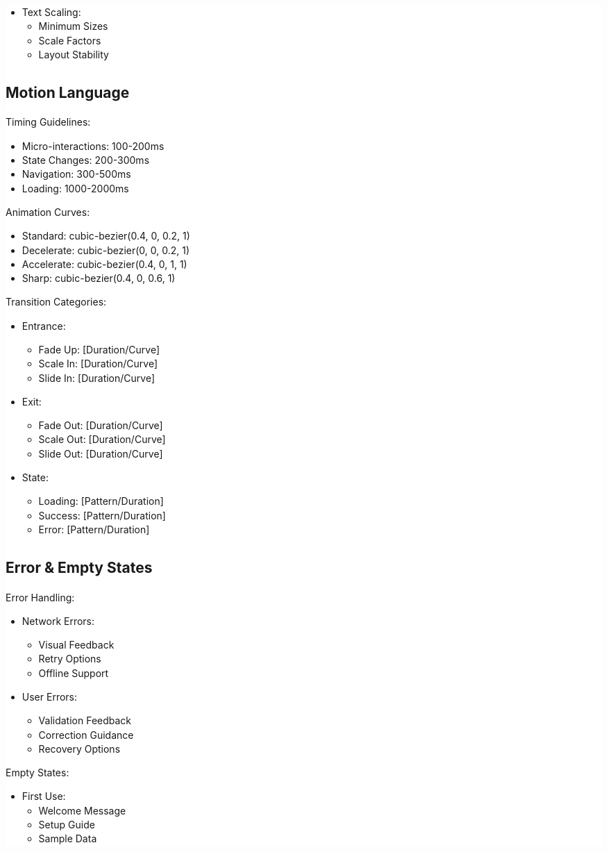 - Text Scaling:
  * Minimum Sizes
  * Scale Factors
  * Layout Stability

## Motion Language

Timing Guidelines:
- Micro-interactions: 100-200ms
- State Changes: 200-300ms
- Navigation: 300-500ms
- Loading: 1000-2000ms

Animation Curves:
- Standard: cubic-bezier(0.4, 0, 0.2, 1)
- Decelerate: cubic-bezier(0, 0, 0.2, 1)
- Accelerate: cubic-bezier(0.4, 0, 1, 1)
- Sharp: cubic-bezier(0.4, 0, 0.6, 1)

Transition Categories:
- Entrance:
  * Fade Up: [Duration/Curve]
  * Scale In: [Duration/Curve]
  * Slide In: [Duration/Curve]

- Exit:
  * Fade Out: [Duration/Curve]
  * Scale Out: [Duration/Curve]
  * Slide Out: [Duration/Curve]

- State:
  * Loading: [Pattern/Duration]
  * Success: [Pattern/Duration]
  * Error: [Pattern/Duration]

## Error & Empty States

Error Handling:
- Network Errors:
  * Visual Feedback
  * Retry Options
  * Offline Support

- User Errors:
  * Validation Feedback
  * Correction Guidance
  * Recovery Options

Empty States:
- First Use:
  * Welcome Message
  * Setup Guide
  * Sample Data
